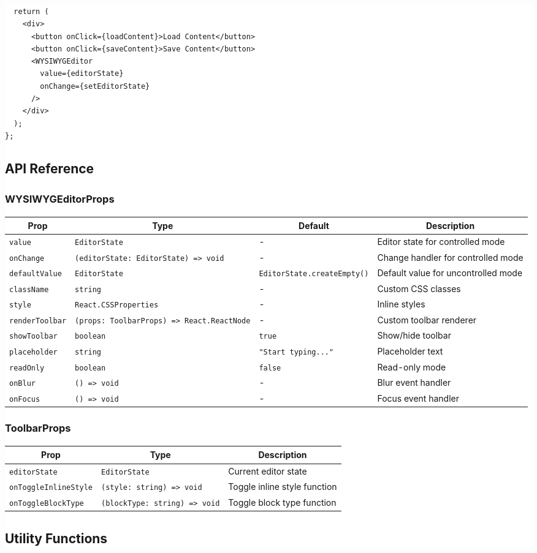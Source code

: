 ```tsx
  return (
    <div>
      <button onClick={loadContent}>Load Content</button>
      <button onClick={saveContent}>Save Content</button>
      <WYSIWYGEditor
        value={editorState}
        onChange={setEditorState}
      />
    </div>
  );
};
```

## API Reference

### WYSIWYGEditorProps

| Prop | Type | Default | Description |
|------|------|---------|-------------|
| `value` | `EditorState` | - | Editor state for controlled mode |
| `onChange` | `(editorState: EditorState) => void` | - | Change handler for controlled mode |
| `defaultValue` | `EditorState` | `EditorState.createEmpty()` | Default value for uncontrolled mode |
| `className` | `string` | - | Custom CSS classes |
| `style` | `React.CSSProperties` | - | Inline styles |
| `renderToolbar` | `(props: ToolbarProps) => React.ReactNode` | - | Custom toolbar renderer |
| `showToolbar` | `boolean` | `true` | Show/hide toolbar |
| `placeholder` | `string` | `"Start typing..."` | Placeholder text |
| `readOnly` | `boolean` | `false` | Read-only mode |
| `onBlur` | `() => void` | - | Blur event handler |
| `onFocus` | `() => void` | - | Focus event handler |

### ToolbarProps

| Prop | Type | Description |
|------|------|-------------|
| `editorState` | `EditorState` | Current editor state |
| `onToggleInlineStyle` | `(style: string) => void` | Toggle inline style function |
| `onToggleBlockType` | `(blockType: string) => void` | Toggle block type function |

## Utility Functions
